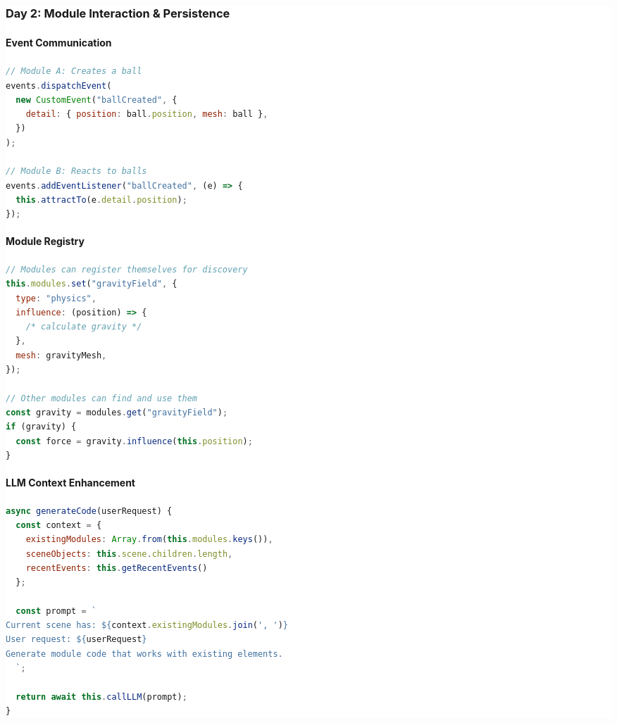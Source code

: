 ### Day 2: Module Interaction & Persistence

#### Event Communication

```javascript
// Module A: Creates a ball
events.dispatchEvent(
  new CustomEvent("ballCreated", {
    detail: { position: ball.position, mesh: ball },
  })
);

// Module B: Reacts to balls
events.addEventListener("ballCreated", (e) => {
  this.attractTo(e.detail.position);
});
```

#### Module Registry

```javascript
// Modules can register themselves for discovery
this.modules.set("gravityField", {
  type: "physics",
  influence: (position) => {
    /* calculate gravity */
  },
  mesh: gravityMesh,
});

// Other modules can find and use them
const gravity = modules.get("gravityField");
if (gravity) {
  const force = gravity.influence(this.position);
}
```

#### LLM Context Enhancement

```javascript
async generateCode(userRequest) {
  const context = {
    existingModules: Array.from(this.modules.keys()),
    sceneObjects: this.scene.children.length,
    recentEvents: this.getRecentEvents()
  };

  const prompt = `
Current scene has: ${context.existingModules.join(', ')}
User request: ${userRequest}
Generate module code that works with existing elements.
  `;

  return await this.callLLM(prompt);
}
```
